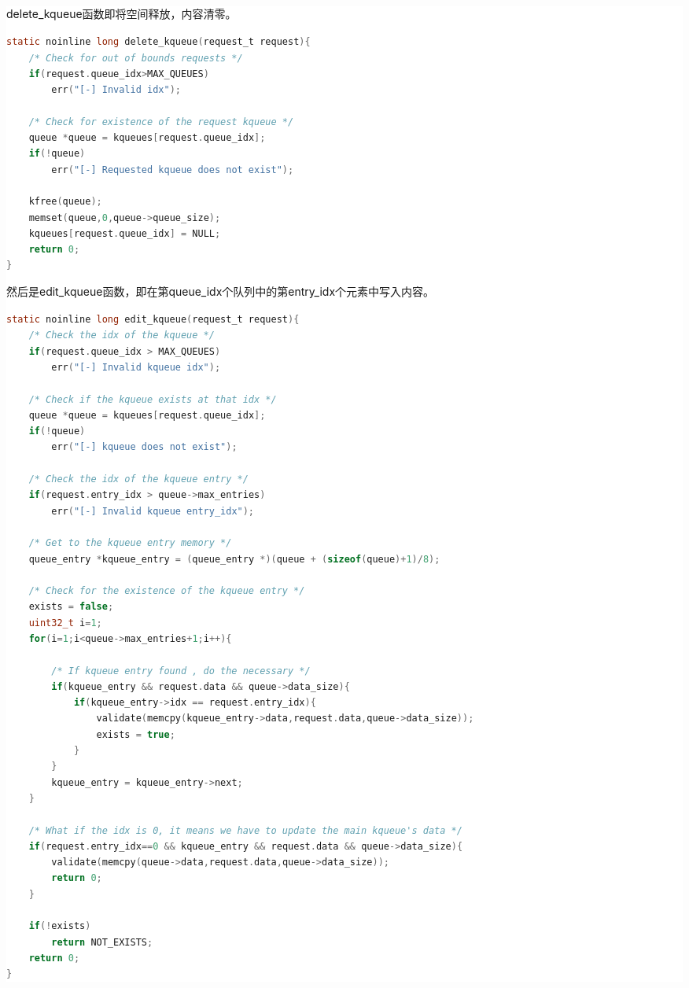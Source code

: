 delete_kqueue函数即将空间释放，内容清零。

```c
static noinline long delete_kqueue(request_t request){
    /* Check for out of bounds requests */
    if(request.queue_idx>MAX_QUEUES)
        err("[-] Invalid idx");

    /* Check for existence of the request kqueue */
    queue *queue = kqueues[request.queue_idx];
    if(!queue)
        err("[-] Requested kqueue does not exist");
    
    kfree(queue);
    memset(queue,0,queue->queue_size);
    kqueues[request.queue_idx] = NULL;
    return 0;
}
```

然后是edit_kqueue函数，即在第queue_idx个队列中的第entry_idx个元素中写入内容。

```c
static noinline long edit_kqueue(request_t request){
    /* Check the idx of the kqueue */
    if(request.queue_idx > MAX_QUEUES)
        err("[-] Invalid kqueue idx");

    /* Check if the kqueue exists at that idx */
    queue *queue = kqueues[request.queue_idx];
    if(!queue)
        err("[-] kqueue does not exist");

    /* Check the idx of the kqueue entry */
    if(request.entry_idx > queue->max_entries)
        err("[-] Invalid kqueue entry_idx");

    /* Get to the kqueue entry memory */
    queue_entry *kqueue_entry = (queue_entry *)(queue + (sizeof(queue)+1)/8);

    /* Check for the existence of the kqueue entry */
    exists = false;
    uint32_t i=1;
    for(i=1;i<queue->max_entries+1;i++){
        
        /* If kqueue entry found , do the necessary */
        if(kqueue_entry && request.data && queue->data_size){
            if(kqueue_entry->idx == request.entry_idx){
                validate(memcpy(kqueue_entry->data,request.data,queue->data_size));
                exists = true;
            }
        }
        kqueue_entry = kqueue_entry->next;
    }

    /* What if the idx is 0, it means we have to update the main kqueue's data */
    if(request.entry_idx==0 && kqueue_entry && request.data && queue->data_size){
        validate(memcpy(queue->data,request.data,queue->data_size));
        return 0;
    }

    if(!exists)
        return NOT_EXISTS;
    return 0;
} 
```